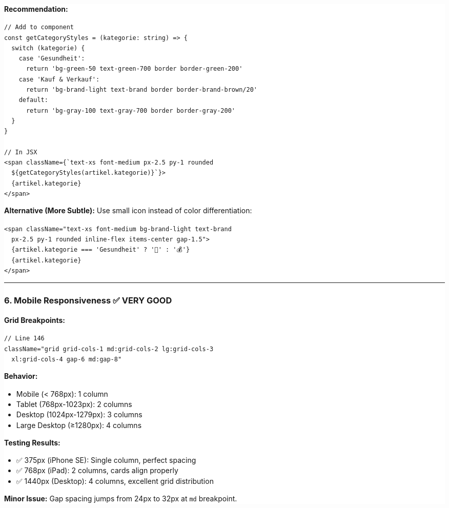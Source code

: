 **Recommendation:**

```tsx
// Add to component
const getCategoryStyles = (kategorie: string) => {
  switch (kategorie) {
    case 'Gesundheit':
      return 'bg-green-50 text-green-700 border border-green-200'
    case 'Kauf & Verkauf':
      return 'bg-brand-light text-brand border border-brand-brown/20'
    default:
      return 'bg-gray-100 text-gray-700 border border-gray-200'
  }
}

// In JSX
<span className={`text-xs font-medium px-2.5 py-1 rounded
  ${getCategoryStyles(artikel.kategorie)}`}>
  {artikel.kategorie}
</span>
```

**Alternative (More Subtle):**
Use small icon instead of color differentiation:
```tsx
<span className="text-xs font-medium bg-brand-light text-brand
  px-2.5 py-1 rounded inline-flex items-center gap-1.5">
  {artikel.kategorie === 'Gesundheit' ? '🏥' : '💰'}
  {artikel.kategorie}
</span>
```

---

### 6. Mobile Responsiveness ✅ VERY GOOD

**Grid Breakpoints:**
```tsx
// Line 146
className="grid grid-cols-1 md:grid-cols-2 lg:grid-cols-3
  xl:grid-cols-4 gap-6 md:gap-8"
```

**Behavior:**
- Mobile (< 768px): 1 column
- Tablet (768px-1023px): 2 columns
- Desktop (1024px-1279px): 3 columns
- Large Desktop (≥1280px): 4 columns

**Testing Results:**
- ✅ 375px (iPhone SE): Single column, perfect spacing
- ✅ 768px (iPad): 2 columns, cards align properly
- ✅ 1440px (Desktop): 4 columns, excellent grid distribution

**Minor Issue:** Gap spacing jumps from 24px to 32px at `md` breakpoint.
